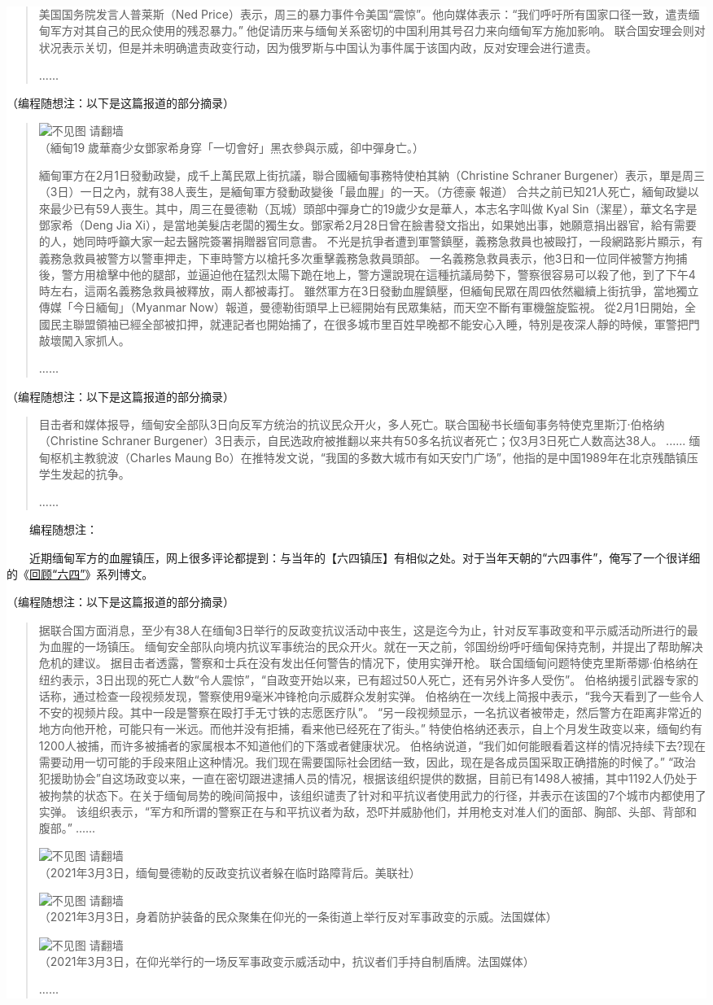 > 美国国务院发言人普莱斯（Ned Price）表示，周三的暴力事件令美国“震惊”。他向媒体表示：“我们呼吁所有国家口径一致，遣责缅甸军方对其自己的民众使用的残忍暴力。” 他促请历来与缅甸关系密切的中国利用其号召力来向缅甸军方施加影响。 联合国安理会则对状况表示关切，但是并未明确遣责政变行动，因为俄罗斯与中国认为事件属于该国内政，反对安理会进行遣责。
> 
> ......

  
（编程随想注：以下是这篇报道的部分摘录）

> ![不见图 请翻墙](https://lh5.googleusercontent.com/RV7QOHp4MzpYsTWX9K5lFAMbYht9JuwkadmorRLiq7Nf_Ox-gdXFGnnZQF6F53hl5IoJG7oo5rEQ-Qe90sOfGhzf39EmnG9lVEV_4ZxuaoR4X_Vgq_-bjFUi3e6AgksPsLeLYWVZRQc)  
> （緬甸19 歲華裔少女鄧家希身穿「一切會好」黑衣參與示威，卻中彈身亡。）
> 
> 緬甸軍方在2月1日發動政變，成千上萬民眾上街抗議，聯合國緬甸事務特使柏其納（Christine Schraner Burgener）表示，單是周三（3日）一日之內，就有38人喪生，是緬甸軍方發動政變後「最血腥」的一天。（方德豪 報道） 合共之前已知21人死亡，緬甸政變以來最少已有59人喪生。其中，周三在曼德勒（瓦城）頭部中彈身亡的19歲少女是華人，本志名字叫做 Kyal Sin（潔星），華文名字是鄧家希（Deng Jia Xi），是當地美髮店老闆的獨生女。鄧家希2月28日曾在臉書發文指出，如果她出事，她願意捐出器官，給有需要的人，她同時呼籲大家一起去醫院簽署捐贈器官同意書。 不光是抗爭者遭到軍警鎮壓，義務急救員也被毆打，一段網路影片顯示，有義務急救員被警方以警車押走，下車時警方以槍托多次重擊義務急救員頭部。 一名義務急救員表示，他3日和一位同伴被警方拘捕後，警方用槍擊中他的腿部，並逼迫他在猛烈太陽下跪在地上，警方還說現在這種抗議局勢下，警察很容易可以殺了他，到了下午4時左右，這兩名義務急救員被釋放，兩人都被毒打。 雖然軍方在3日發動血腥鎮壓，但緬甸民眾在周四依然繼續上街抗爭，當地獨立傳媒「今日緬甸」（Myanmar Now）報道，曼德勒街頭早上已經開始有民眾集結，而天空不斷有軍機盤旋監視。 從2月1日開始，全國民主聯盟領袖已經全部被扣押，就連記者也開始捕了，在很多城市里百姓早晚都不能安心入睡，特別是夜深人靜的時候，軍警把門敲壞闖入家抓人。
> 
> ......

  
（编程随想注：以下是这篇报道的部分摘录）

> 目击者和媒体报导，缅甸安全部队3日向反军方统治的抗议民众开火，多人死亡。联合国秘书长缅甸事务特使克里斯汀·伯格纳（Christine Schraner Burgener）3日表示，自民选政府被推翻以来共有50多名抗议者死亡；仅3月3日死亡人数高达38人。 ...... 缅甸枢机主教貌波（Charles Maung Bo）在推特发文说，“我国的多数大城市有如天安门广场”，他指的是中国1989年在北京残酷镇压学生发起的抗争。
> 
> ......

　　编程随想注：

　　近期缅甸军方的血腥镇压，网上很多评论都提到：与当年的【六四镇压】有相似之处。对于当年天朝的“六四事件”，俺写了一个很详细的《[回顾“六四”](https://program-think.blogspot.com/2011/06/june-fourth-incident-0.html)》系列博文。

（编程随想注：以下是这篇报道的部分摘录）

> 据联合国方面消息，至少有38人在缅甸3日举行的反政变抗议活动中丧生，这是迄今为止，针对反军事政变和平示威活动所进行的最为血腥的一场镇压。 缅甸安全部队向境内抗议军事统治的民众开火。就在一天之前，邻国纷纷呼吁缅甸保持克制，并提出了帮助解决危机的建议。 据目击者透露，警察和士兵在没有发出任何警告的情况下，使用实弹开枪。 联合国缅甸问题特使克里斯蒂娜·伯格纳在纽约表示，3日出现的死亡人数“令人震惊”，“自政变开始以来，已有超过50人死亡，还有另外许多人受伤”。 伯格纳援引武器专家的话称，通过检查一段视频发现，警察使用9毫米冲锋枪向示威群众发射实弹。 伯格纳在一次线上简报中表示，“我今天看到了一些令人不安的视频片段。其中一段是警察在殴打手无寸铁的志愿医疗队”。 “另一段视频显示，一名抗议者被带走，然后警方在距离非常近的地方向他开枪，可能只有一米远。而他并没有拒捕，看来他已经死在了街头。” 特使伯格纳还表示，自上个月发生政变以来，缅甸约有1200人被捕，而许多被捕者的家属根本不知道他们的下落或者健康状况。 伯格纳说道，“我们如何能眼看着这样的情况持续下去?现在需要动用一切可能的手段来阻止这种情况。我们现在需要国际社会团结一致，因此，现在是各成员国采取正确措施的时候了。” “政治犯援助协会”自这场政变以来，一直在密切跟进逮捕人员的情况，根据该组织提供的数据，目前已有1498人被捕，其中1192人仍处于被拘禁的状态下。在关于缅甸局势的晚间简报中，该组织谴责了针对和平抗议者使用武力的行径，并表示在该国的7个城市内都使用了实弹。 该组织表示，“军方和所谓的警察正在与和平抗议者为敌，恐吓并威胁他们，并用枪支对准人们的面部、胸部、头部、背部和腹部。” ......
> 
> ![不见图 请翻墙](https://lh5.googleusercontent.com/9sGh8spQnf9_5Sm3a6RPKUwPZLNAyUDGioNW7ACfBtLosb-rxTNQcQXD1D-wsu08sxi_IXWzRx_4nU-20SJrUz6kCiX6nPc_iD7EnCzlwH686AYMaQdBU-LFeSVblpW8-Dg3iNyFj3U)  
> （2021年3月3日，缅甸曼德勒的反政变抗议者躲在临时路障背后。美联社）
> 
>   
> 
> ![不见图 请翻墙](https://lh4.googleusercontent.com/zEUhqj3VY6-ayqa9a_NKNgygjtq8nVsrCcwYHbah2P3EXn-m6YbbzYTYxhdOjIaMFT_S-l9qoX3wXx2FImiR-ZoE99TM3uYKy-upnlYjYDY8CH-uKgznq8S4xYG7Pe_OJcN1_aHf4WA)  
> （2021年3月3日，身着防护装备的民众聚集在仰光的一条街道上举行反对军事政变的示威。法国媒体）
> 
>   
> 
> ![不见图 请翻墙](https://lh4.googleusercontent.com/8xKyjR37zsBM666s-OOwiaTN4iRY0tg9DfNMxmL-BjmmTIfiKVbN-NLPG-ER2m7mrcBsxoxbjz-KgpZ42JmrNiTE-OQOfrv2XKBsxnykA4SoqsROq5-I8gUs37kKrQ54jLuru3CtEnw)  
> （2021年3月3日，在仰光举行的一场反军事政变示威活动中，抗议者们手持自制盾牌。法国媒体）
> 
>   
> ......
